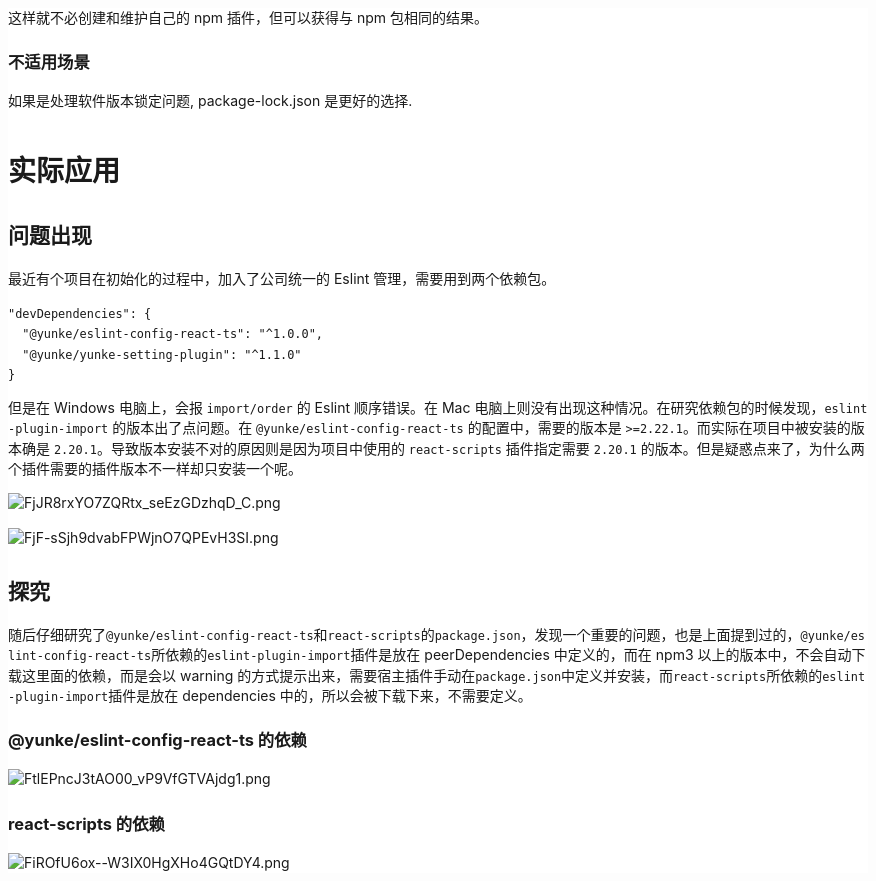这样就不必创建和维护自己的 npm 插件，但可以获得与 npm 包相同的结果。


### 不适用场景


如果是处理软件版本锁定问题, package-lock.json 是更好的选择.


# 实际应用


## 问题出现


最近有个项目在初始化的过程中，加入了公司统一的 Eslint 管理，需要用到两个依赖包。


```text
"devDependencies": {
  "@yunke/eslint-config-react-ts": "^1.0.0",
  "@yunke/yunke-setting-plugin": "^1.1.0"
}
```


但是在 Windows 电脑上，会报 `import/order` 的 Eslint 顺序错误。在 Mac 电脑上则没有出现这种情况。在研究依赖包的时候发现，`eslint-plugin-import` 的版本出了点问题。在 `@yunke/eslint-config-react-ts` 的配置中，需要的版本是 `>=2.22.1`。而实际在项目中被安装的版本确是 `2.20.1`。导致版本安装不对的原因则是因为项目中使用的 `react-scripts` 插件指定需要 `2.20.1` 的版本。但是疑惑点来了，为什么两个插件需要的插件版本不一样却只安装一个呢。


![FjJR8rxYO7ZQRtx_seEzGDzhqD_C.png](https://image.1874.cool/1874-blog-images/3ff0621c87c0f2e7726f7cc0ebb183bb.png)


![FjF-sSjh9dvabFPWjnO7QPEvH3SI.png](https://image.1874.cool/1874-blog-images/539435e872da29ba6e6431e6d9d2235d.png)


## 探究


随后仔细研究了`@yunke/eslint-config-react-ts`和`react-scripts`的`package.json`，发现一个重要的问题，也是上面提到过的，`@yunke/eslint-config-react-ts`所依赖的`eslint-plugin-import`插件是放在 peerDependencies 中定义的，而在 npm3 以上的版本中，不会自动下载这里面的依赖，而是会以 warning 的方式提示出来，需要宿主插件手动在`package.json`中定义并安装，而`react-scripts`所依赖的`eslint-plugin-import`插件是放在 dependencies 中的，所以会被下载下来，不需要定义。


### @yunke/eslint-config-react-ts 的依赖


![FtlEPncJ3tAO00_vP9VfGTVAjdg1.png](https://image.1874.cool/1874-blog-images/98eaae55c046445bbf63dc0c9291355d.png)


### react-scripts 的依赖


![FiROfU6ox--W3IX0HgXHo4GQtDY4.png](https://image.1874.cool/1874-blog-images/76f1f7c55ce915ad45e774fabc406077.png)
